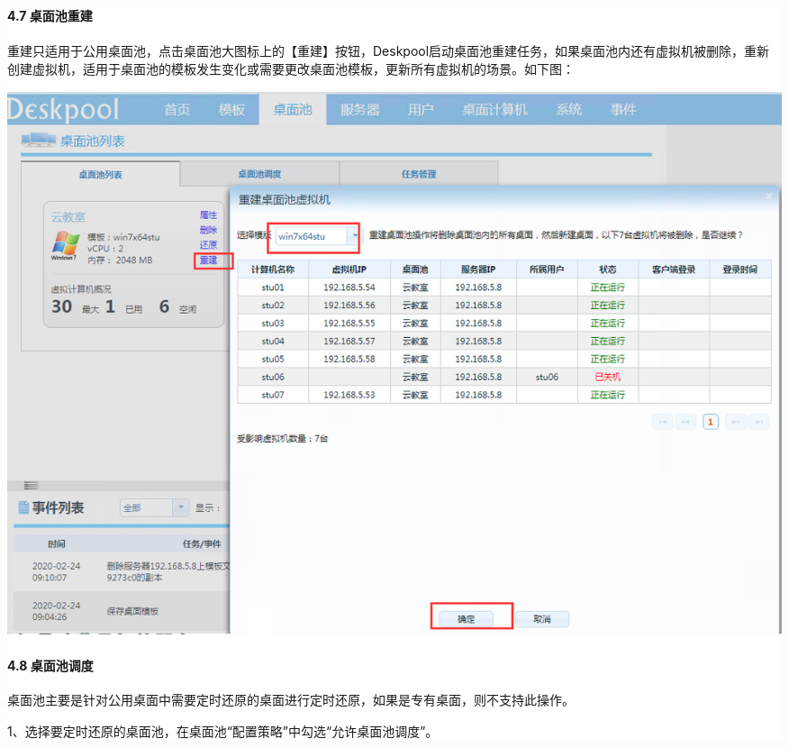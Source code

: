 #### 4.7 桌面池重建

重建只适用于公用桌面池，点击桌面池大图标上的【重建】按钮，Deskpool启动桌面池重建任务，如果桌面池内还有虚拟机被删除，重新创建虚拟机，适用于桌面池的模板发生变化或需要更改桌面池模板，更新所有虚拟机的场景。如下图： 
 
![](./images/deskpool_adminGuide_pool07.png) 
 
#### 4.8 桌面池调度

桌面池主要是针对公用桌面中需要定时还原的桌面进行定时还原，如果是专有桌面，则不支持此操作。  

1、选择要定时还原的桌面池，在桌面池“配置策略”中勾选“允许桌面池调度”。
    